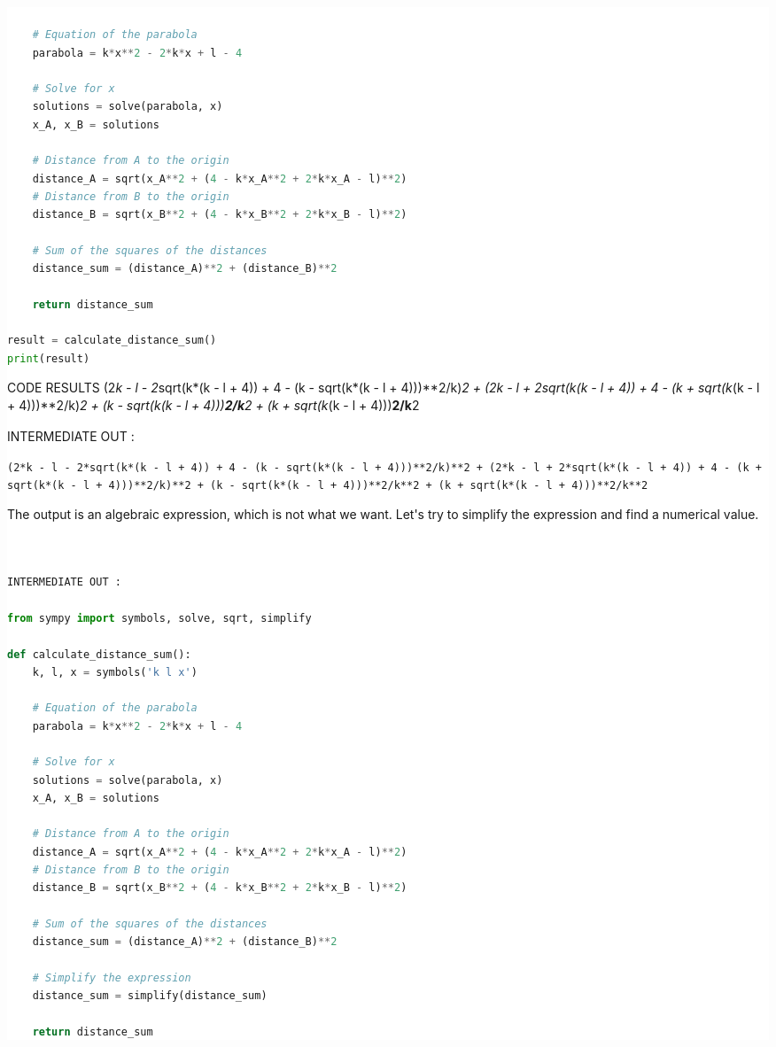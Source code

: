 ```python

    # Equation of the parabola
    parabola = k*x**2 - 2*k*x + l - 4

    # Solve for x
    solutions = solve(parabola, x)
    x_A, x_B = solutions

    # Distance from A to the origin
    distance_A = sqrt(x_A**2 + (4 - k*x_A**2 + 2*k*x_A - l)**2)
    # Distance from B to the origin
    distance_B = sqrt(x_B**2 + (4 - k*x_B**2 + 2*k*x_B - l)**2)

    # Sum of the squares of the distances
    distance_sum = (distance_A)**2 + (distance_B)**2

    return distance_sum

result = calculate_distance_sum()
print(result)
```

CODE RESULTS (2*k - l - 2*sqrt(k*(k - l + 4)) + 4 - (k - sqrt(k*(k - l + 4)))**2/k)**2 + (2*k - l + 2*sqrt(k*(k - l + 4)) + 4 - (k + sqrt(k*(k - l + 4)))**2/k)**2 + (k - sqrt(k*(k - l + 4)))**2/k**2 + (k + sqrt(k*(k - l + 4)))**2/k**2

INTERMEDIATE OUT :
```output
(2*k - l - 2*sqrt(k*(k - l + 4)) + 4 - (k - sqrt(k*(k - l + 4)))**2/k)**2 + (2*k - l + 2*sqrt(k*(k - l + 4)) + 4 - (k + sqrt(k*(k - l + 4)))**2/k)**2 + (k - sqrt(k*(k - l + 4)))**2/k**2 + (k + sqrt(k*(k - l + 4)))**2/k**2
```
The output is an algebraic expression, which is not what we want. Let's try to simplify the expression and find a numerical value.

```python


INTERMEDIATE OUT :

from sympy import symbols, solve, sqrt, simplify

def calculate_distance_sum():
    k, l, x = symbols('k l x')

    # Equation of the parabola
    parabola = k*x**2 - 2*k*x + l - 4

    # Solve for x
    solutions = solve(parabola, x)
    x_A, x_B = solutions

    # Distance from A to the origin
    distance_A = sqrt(x_A**2 + (4 - k*x_A**2 + 2*k*x_A - l)**2)
    # Distance from B to the origin
    distance_B = sqrt(x_B**2 + (4 - k*x_B**2 + 2*k*x_B - l)**2)

    # Sum of the squares of the distances
    distance_sum = (distance_A)**2 + (distance_B)**2

    # Simplify the expression
    distance_sum = simplify(distance_sum)

    return distance_sum

```